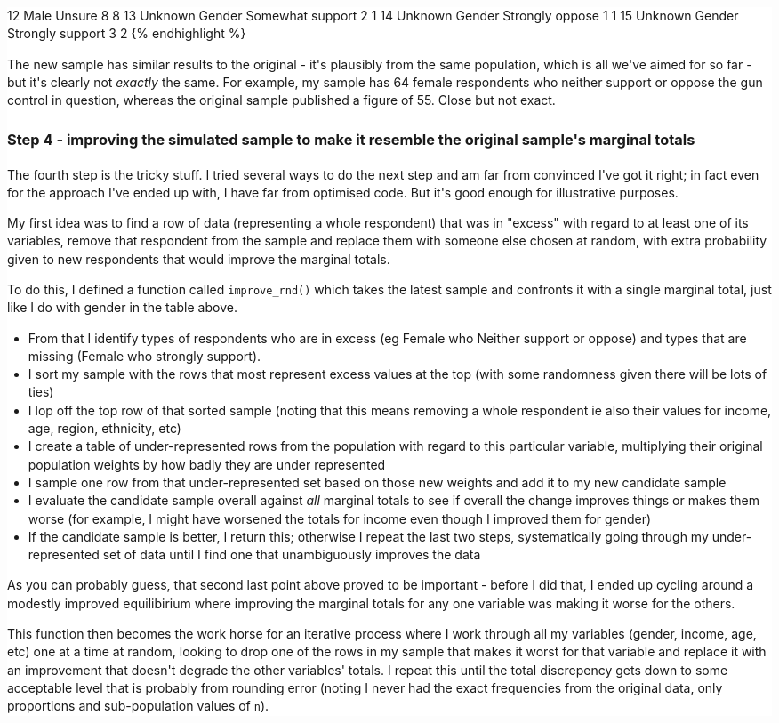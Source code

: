 12 Male           Unsure                                      8                     8
13 Unknown Gender Somewhat support                            2                     1
14 Unknown Gender Strongly oppose                             1                     1
15 Unknown Gender Strongly support                            3                     2
{% endhighlight %}

The new sample has similar results to the original - it's plausibly from the same population, which is all we've aimed for so far - but it's clearly not *exactly* the same. For example, my sample has 64 female respondents who neither support or oppose the gun control in question, whereas the original sample published a figure of 55. Close but not exact.

### Step 4 - improving the simulated sample to make it resemble the original sample's marginal totals

The fourth step is the tricky stuff. I tried several ways to do the next step and am far from convinced I've got it right; in fact even for the approach I've ended up with, I have far from optimised code. But it's good enough for illustrative purposes.

My first idea was to find a row of data (representing a whole respondent) that was in "excess" with regard to at least one of its variables, remove that respondent from the sample and replace them with someone else chosen at random, with extra probability given to new respondents that would improve the marginal totals.

To do this, I defined a function called `improve_rnd()` which takes the latest sample and confronts it with a single marginal total, just like I do with gender in the table above. 

- From that I identify types of respondents who are in excess (eg Female who Neither support or oppose) and types that are missing (Female who strongly support). 
- I sort my sample with the rows that most represent excess values at the top (with some randomness given there will be lots of ties)
- I lop off the top row of that sorted sample (noting that this means removing a whole respondent ie also their values for income, age, region, ethnicity, etc)
- I create a table of under-represented rows from the population with regard to this particular variable, multiplying their original population weights by how badly they are under represented
- I sample one row from that under-represented set based on those new weights and add it to my new candidate sample
- I evaluate the candidate sample overall against *all* marginal totals to see if overall the change improves things or makes them worse (for example, I might have worsened the totals for income even though I improved them for gender)
- If the candidate sample is better, I return this; otherwise I repeat the last two steps, systematically going through my under-represented set of data until I find one that unambiguously improves the data

As you can probably guess, that second last point above proved to be important - before I did that, I ended up cycling around a modestly improved equilibirium where improving the marginal totals for any one variable was making it worse for the others.

This function then becomes the work horse for an iterative process where I work through all my variables (gender, income, age, etc) one at a time at random, looking to drop one of the rows in my sample that makes it worst for that variable and replace it with an improvement that doesn't degrade the other variables' totals. I repeat this until the total discrepency gets down to some acceptable level that is probably from rounding error (noting I never had the exact frequencies from the original data, only proportions and sub-population values of `n`).
